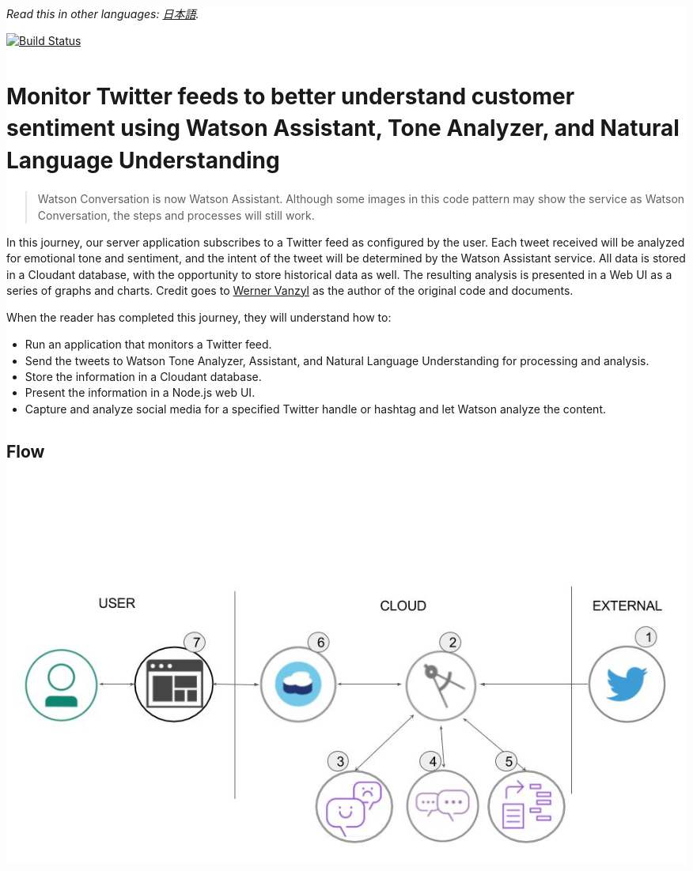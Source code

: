*Read this in other languages: [日本語](README-ja.md).*

[![Build Status](https://travis-ci.org/IBM/cognitive-social-crm.svg?branch=master)](https://travis-ci.org/IBM/cognitive-social-crm)

# Monitor Twitter feeds to better understand customer sentiment using Watson Assistant, Tone Analyzer, and Natural Language Understanding

> Watson Conversation is now Watson Assistant. Although some images in this code pattern may show the service as Watson Conversation, the steps and processes will still work.

In this journey, our server application subscribes to a Twitter feed as configured by the user. Each tweet received will be analyzed for emotional tone and sentiment, and the intent of the tweet will be determined by the Watson Assistant service. All data is stored in a Cloudant database, with the opportunity to store historical data as well. The resulting analysis is presented in a Web UI as a series of graphs and charts.
Credit goes to [Werner Vanzyl](https://www.linkedin.com/in/werner-vanzyl-326a589) as the author of the original code and documents.

When the reader has completed this journey, they will understand how to:

* Run an application that monitors a Twitter feed.
* Send the tweets to Watson Tone Analyzer, Assistant, and Natural Language Understanding for processing and analysis.
* Store the information in a Cloudant database.
* Present the information in a Node.js web UI.
* Capture and analyze social media for a specified Twitter handle or hashtag and let Watson analyze the content.

## Flow

![](./doc/source/images/architecture.png)
